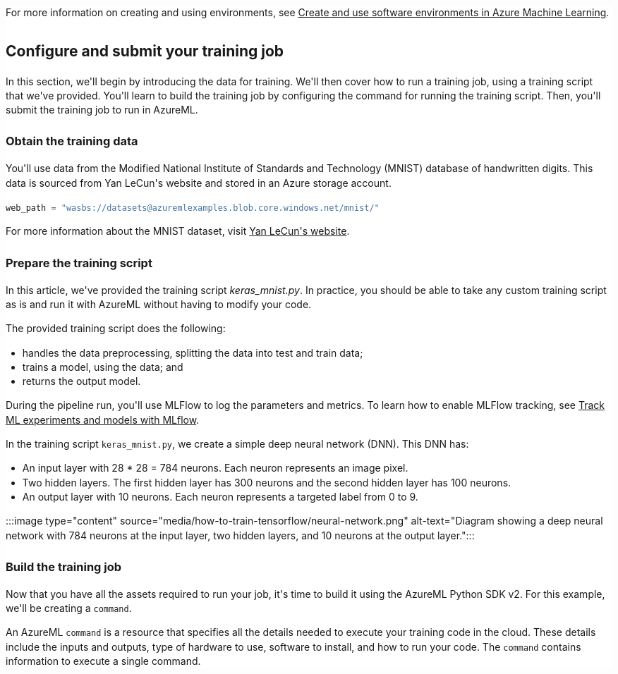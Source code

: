 For more information on creating and using environments, see [Create and use software environments in Azure Machine Learning](how-to-use-environments.md).

## Configure and submit your training job

In this section, we'll begin by introducing the data for training. We'll then cover how to run a training job, using a training script that we've provided. You'll learn to build the training job by configuring the command for running the training script. Then, you'll submit the training job to run in AzureML.

### Obtain the training data
You'll use data from the Modified National Institute of Standards and Technology (MNIST) database of handwritten digits. This data is sourced from Yan LeCun's website and stored in an Azure storage account.

```python
web_path = "wasbs://datasets@azuremlexamples.blob.core.windows.net/mnist/"
```

For more information about the MNIST dataset, visit [Yan LeCun's website](http://yann.lecun.com/exdb/mnist/).

### Prepare the training script

In this article, we've provided the training script *keras_mnist.py*. In practice, you should be able to take any custom training script as is and run it with AzureML without having to modify your code.

The provided training script does the following:
 - handles the data preprocessing, splitting the data into test and train data;
 - trains a model, using the data; and
 - returns the output model.

During the pipeline run, you'll use MLFlow to log the parameters and metrics. To learn how to enable MLFlow tracking, see [Track ML experiments and models with MLflow](how-to-use-mlflow-cli-runs.md).

In the training script `keras_mnist.py`, we create a simple deep neural network (DNN). This DNN has:

- An input layer with 28 * 28 = 784 neurons. Each neuron represents an image pixel.
- Two hidden layers. The first hidden layer has 300 neurons and the second hidden layer has 100 neurons.
- An output layer with 10 neurons. Each neuron represents a targeted label from 0 to 9.

:::image type="content" source="media/how-to-train-tensorflow/neural-network.png" alt-text="Diagram showing a deep neural network with 784 neurons at the input layer, two hidden layers, and 10 neurons at the output layer.":::

### Build the training job

Now that you have all the assets required to run your job, it's time to build it using the AzureML Python SDK v2. For this example, we'll be creating a `command`.

An AzureML `command` is a resource that specifies all the details needed to execute your training code in the cloud. These details include the inputs and outputs, type of hardware to use, software to install, and how to run your code. The `command` contains information to execute a single command.
